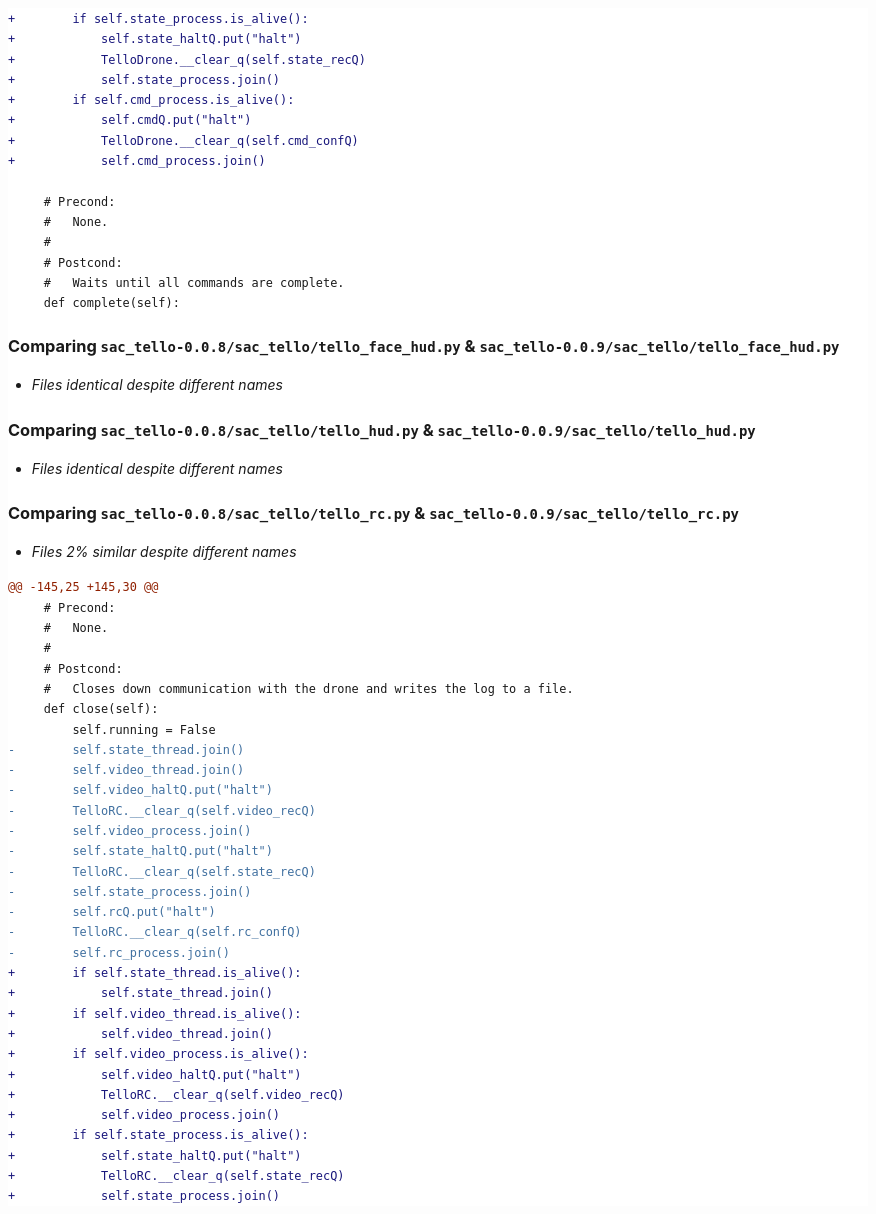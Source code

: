 ```diff
+        if self.state_process.is_alive():
+            self.state_haltQ.put("halt")
+            TelloDrone.__clear_q(self.state_recQ)
+            self.state_process.join()
+        if self.cmd_process.is_alive():
+            self.cmdQ.put("halt")
+            TelloDrone.__clear_q(self.cmd_confQ)
+            self.cmd_process.join()
         
     # Precond:
     #   None.
     #
     # Postcond:
     #   Waits until all commands are complete.
     def complete(self):
```

### Comparing `sac_tello-0.0.8/sac_tello/tello_face_hud.py` & `sac_tello-0.0.9/sac_tello/tello_face_hud.py`

 * *Files identical despite different names*

### Comparing `sac_tello-0.0.8/sac_tello/tello_hud.py` & `sac_tello-0.0.9/sac_tello/tello_hud.py`

 * *Files identical despite different names*

### Comparing `sac_tello-0.0.8/sac_tello/tello_rc.py` & `sac_tello-0.0.9/sac_tello/tello_rc.py`

 * *Files 2% similar despite different names*

```diff
@@ -145,25 +145,30 @@
     # Precond:
     #   None.
     #
     # Postcond:
     #   Closes down communication with the drone and writes the log to a file.
     def close(self):
         self.running = False
-        self.state_thread.join()
-        self.video_thread.join()
-        self.video_haltQ.put("halt")
-        TelloRC.__clear_q(self.video_recQ)
-        self.video_process.join()
-        self.state_haltQ.put("halt")
-        TelloRC.__clear_q(self.state_recQ)
-        self.state_process.join()
-        self.rcQ.put("halt")
-        TelloRC.__clear_q(self.rc_confQ)
-        self.rc_process.join()
+        if self.state_thread.is_alive():
+            self.state_thread.join()
+        if self.video_thread.is_alive():
+            self.video_thread.join()
+        if self.video_process.is_alive():
+            self.video_haltQ.put("halt")
+            TelloRC.__clear_q(self.video_recQ)
+            self.video_process.join()
+        if self.state_process.is_alive():
+            self.state_haltQ.put("halt")
+            TelloRC.__clear_q(self.state_recQ)
+            self.state_process.join()
```